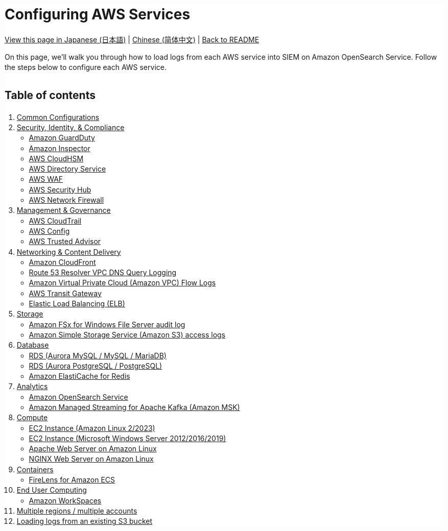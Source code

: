 # Configuring AWS Services

[View this page in Japanese (日本語)](configure_aws_service_ja.md) | [Chinese (简体中文)](configure_aws_service_zh-cn.md) | [Back to README](../README.md)

On this page, we’ll walk you through how to load logs from each AWS service into SIEM on Amazon OpenSearch Service. Follow the steps below to configure each AWS service.

## Table of contents

1. [Common Configurations](#1-common-configurations)
1. [Security, Identity, & Compliance](#2-security-identity--compliance)
    * [Amazon GuardDuty](#amazon-guardduty)
    * [Amazon Inspector](#amazon-inspector)
    * [AWS CloudHSM](#aws-cloudhsm)
    * [AWS Directory Service](#aws-directory-service)
    * [AWS WAF](#aws-waf)
    * [AWS Security Hub](#aws-security-hub)
    * [AWS Network Firewall](#aws-network-firewall)
1. [Management & Governance](#3-management--governance)
    * [AWS CloudTrail](#aws-cloudtrail)
    * [AWS Config](#aws-config)
    * [AWS Trusted Advisor](#aws-trusted-advisor)
1. [Networking & Content Delivery](#4-networking--content-delivery)
    * [Amazon CloudFront](#amazon-cloudfront)
    * [Route 53 Resolver VPC DNS Query Logging](#route-53-resolver-vpc-dns-query-logging)
    * [Amazon Virtual Private Cloud (Amazon VPC) Flow Logs](#amazon-vpc-flow-logs)
    * [AWS Transit Gateway](#aws-transit-gateway)
    * [Elastic Load Balancing (ELB)](#elastic-load-balancing-elb)
1. [Storage](#5-storage)
    * [Amazon FSx for Windows File Server audit log](#amazon-fsx-for-windows-file-server-audit-log)
    * [Amazon Simple Storage Service (Amazon S3) access logs](#amazon-s3-access-logs)
1. [Database](#6-database)
    * [RDS (Aurora MySQL / MySQL / MariaDB)](#rds-aurora-mysql--mysql--mariadb-experimental-support)
    * [RDS (Aurora PostgreSQL / PostgreSQL)](#rds-aurora-postgresql--postgresql-experimental-support)
    * [Amazon ElastiCache for Redis](#amazon-elasticache-for-redis)
1. [Analytics](#7-analytics)
    * [Amazon OpenSearch Service](#amazon-opensearch-service)
    * [Amazon Managed Streaming for Apache Kafka (Amazon MSK)](#amazon-msk)
1. [Compute](#8-compute)
    * [EC2 Instance (Amazon Linux 2/2023)](#ec2-instance-amazon-linux-22023)
    * [EC2 Instance (Microsoft Windows Server 2012/2016/2019)](#ec2-instance-microsoft-windows-server-201220162019)
    * [Apache Web Server on Amazon Linux](#apache-web-server-on-amazon-linux)
    * [NGINX Web Server on Amazon Linux](#nginx-web-server-on-amazon-linux)
1. [Containers](#9-containers)
    * [FireLens for Amazon ECS](#firelens-for-amazon-ecs)
1. [End User Computing](#10-end-user-computing)
    * [Amazon WorkSpaces](#amazon-workspaces)
1. [Multiple regions / multiple accounts](#11-multiple-regions--multiple-accounts)
1. [Loading logs from an existing S3 bucket](#12-loading-logs-from-an-existing-s3-bucket)
